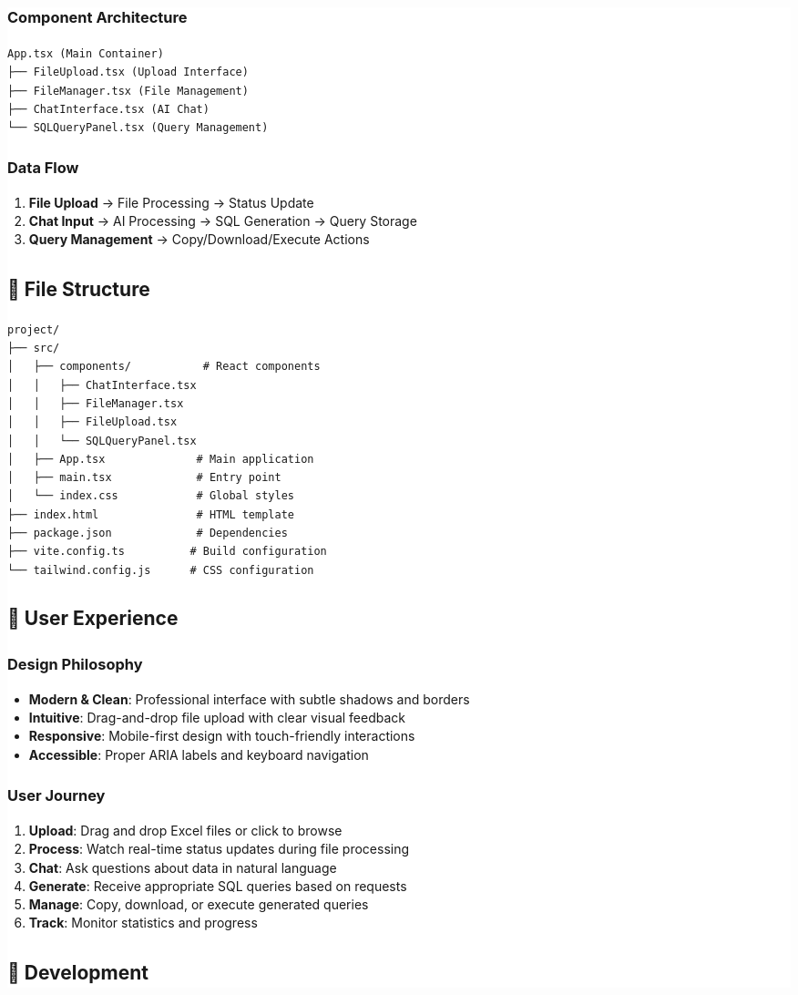 ### Component Architecture
```
App.tsx (Main Container)
├── FileUpload.tsx (Upload Interface)
├── FileManager.tsx (File Management)
├── ChatInterface.tsx (AI Chat)
└── SQLQueryPanel.tsx (Query Management)
```

### Data Flow
1. **File Upload** → File Processing → Status Update
2. **Chat Input** → AI Processing → SQL Generation → Query Storage
3. **Query Management** → Copy/Download/Execute Actions

## 📁 File Structure

```
project/
├── src/
│   ├── components/           # React components
│   │   ├── ChatInterface.tsx
│   │   ├── FileManager.tsx
│   │   ├── FileUpload.tsx
│   │   └── SQLQueryPanel.tsx
│   ├── App.tsx              # Main application
│   ├── main.tsx             # Entry point
│   └── index.css            # Global styles
├── index.html               # HTML template
├── package.json             # Dependencies
├── vite.config.ts          # Build configuration
└── tailwind.config.js      # CSS configuration
```

## 🎨 User Experience

### Design Philosophy
- **Modern & Clean**: Professional interface with subtle shadows and borders
- **Intuitive**: Drag-and-drop file upload with clear visual feedback
- **Responsive**: Mobile-first design with touch-friendly interactions
- **Accessible**: Proper ARIA labels and keyboard navigation

### User Journey
1. **Upload**: Drag and drop Excel files or click to browse
2. **Process**: Watch real-time status updates during file processing
3. **Chat**: Ask questions about data in natural language
4. **Generate**: Receive appropriate SQL queries based on requests
5. **Manage**: Copy, download, or execute generated queries
6. **Track**: Monitor statistics and progress

## 🔧 Development

